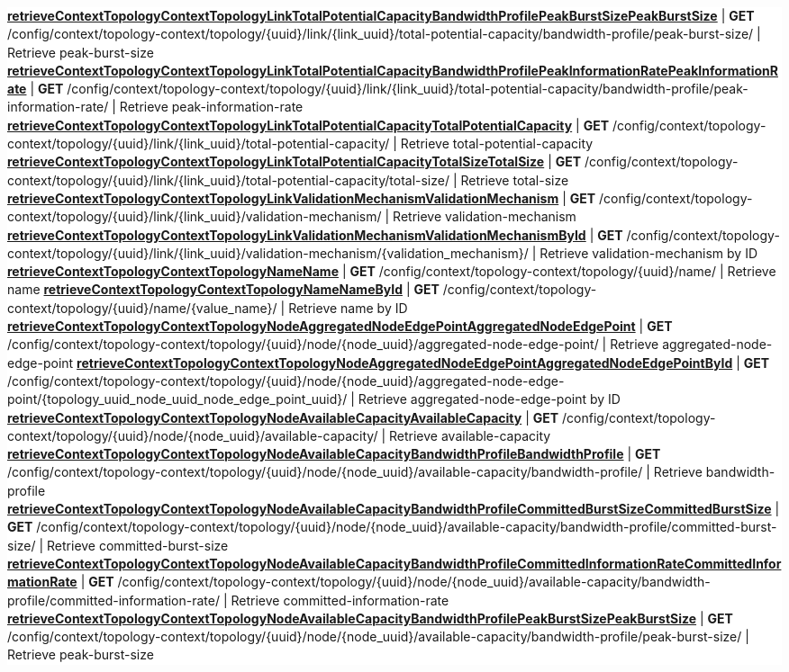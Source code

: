 [**retrieveContextTopologyContextTopologyLinkTotalPotentialCapacityBandwidthProfilePeakBurstSizePeakBurstSize**](TopologycontextApi.md#retrieveContextTopologyContextTopologyLinkTotalPotentialCapacityBandwidthProfilePeakBurstSizePeakBurstSize) | **GET** /config/context/topology-context/topology/{uuid}/link/{link_uuid}/total-potential-capacity/bandwidth-profile/peak-burst-size/ | Retrieve peak-burst-size
[**retrieveContextTopologyContextTopologyLinkTotalPotentialCapacityBandwidthProfilePeakInformationRatePeakInformationRate**](TopologycontextApi.md#retrieveContextTopologyContextTopologyLinkTotalPotentialCapacityBandwidthProfilePeakInformationRatePeakInformationRate) | **GET** /config/context/topology-context/topology/{uuid}/link/{link_uuid}/total-potential-capacity/bandwidth-profile/peak-information-rate/ | Retrieve peak-information-rate
[**retrieveContextTopologyContextTopologyLinkTotalPotentialCapacityTotalPotentialCapacity**](TopologycontextApi.md#retrieveContextTopologyContextTopologyLinkTotalPotentialCapacityTotalPotentialCapacity) | **GET** /config/context/topology-context/topology/{uuid}/link/{link_uuid}/total-potential-capacity/ | Retrieve total-potential-capacity
[**retrieveContextTopologyContextTopologyLinkTotalPotentialCapacityTotalSizeTotalSize**](TopologycontextApi.md#retrieveContextTopologyContextTopologyLinkTotalPotentialCapacityTotalSizeTotalSize) | **GET** /config/context/topology-context/topology/{uuid}/link/{link_uuid}/total-potential-capacity/total-size/ | Retrieve total-size
[**retrieveContextTopologyContextTopologyLinkValidationMechanismValidationMechanism**](TopologycontextApi.md#retrieveContextTopologyContextTopologyLinkValidationMechanismValidationMechanism) | **GET** /config/context/topology-context/topology/{uuid}/link/{link_uuid}/validation-mechanism/ | Retrieve validation-mechanism
[**retrieveContextTopologyContextTopologyLinkValidationMechanismValidationMechanismById**](TopologycontextApi.md#retrieveContextTopologyContextTopologyLinkValidationMechanismValidationMechanismById) | **GET** /config/context/topology-context/topology/{uuid}/link/{link_uuid}/validation-mechanism/{validation_mechanism}/ | Retrieve validation-mechanism by ID
[**retrieveContextTopologyContextTopologyNameName**](TopologycontextApi.md#retrieveContextTopologyContextTopologyNameName) | **GET** /config/context/topology-context/topology/{uuid}/name/ | Retrieve name
[**retrieveContextTopologyContextTopologyNameNameById**](TopologycontextApi.md#retrieveContextTopologyContextTopologyNameNameById) | **GET** /config/context/topology-context/topology/{uuid}/name/{value_name}/ | Retrieve name by ID
[**retrieveContextTopologyContextTopologyNodeAggregatedNodeEdgePointAggregatedNodeEdgePoint**](TopologycontextApi.md#retrieveContextTopologyContextTopologyNodeAggregatedNodeEdgePointAggregatedNodeEdgePoint) | **GET** /config/context/topology-context/topology/{uuid}/node/{node_uuid}/aggregated-node-edge-point/ | Retrieve aggregated-node-edge-point
[**retrieveContextTopologyContextTopologyNodeAggregatedNodeEdgePointAggregatedNodeEdgePointById**](TopologycontextApi.md#retrieveContextTopologyContextTopologyNodeAggregatedNodeEdgePointAggregatedNodeEdgePointById) | **GET** /config/context/topology-context/topology/{uuid}/node/{node_uuid}/aggregated-node-edge-point/{topology_uuid_node_uuid_node_edge_point_uuid}/ | Retrieve aggregated-node-edge-point by ID
[**retrieveContextTopologyContextTopologyNodeAvailableCapacityAvailableCapacity**](TopologycontextApi.md#retrieveContextTopologyContextTopologyNodeAvailableCapacityAvailableCapacity) | **GET** /config/context/topology-context/topology/{uuid}/node/{node_uuid}/available-capacity/ | Retrieve available-capacity
[**retrieveContextTopologyContextTopologyNodeAvailableCapacityBandwidthProfileBandwidthProfile**](TopologycontextApi.md#retrieveContextTopologyContextTopologyNodeAvailableCapacityBandwidthProfileBandwidthProfile) | **GET** /config/context/topology-context/topology/{uuid}/node/{node_uuid}/available-capacity/bandwidth-profile/ | Retrieve bandwidth-profile
[**retrieveContextTopologyContextTopologyNodeAvailableCapacityBandwidthProfileCommittedBurstSizeCommittedBurstSize**](TopologycontextApi.md#retrieveContextTopologyContextTopologyNodeAvailableCapacityBandwidthProfileCommittedBurstSizeCommittedBurstSize) | **GET** /config/context/topology-context/topology/{uuid}/node/{node_uuid}/available-capacity/bandwidth-profile/committed-burst-size/ | Retrieve committed-burst-size
[**retrieveContextTopologyContextTopologyNodeAvailableCapacityBandwidthProfileCommittedInformationRateCommittedInformationRate**](TopologycontextApi.md#retrieveContextTopologyContextTopologyNodeAvailableCapacityBandwidthProfileCommittedInformationRateCommittedInformationRate) | **GET** /config/context/topology-context/topology/{uuid}/node/{node_uuid}/available-capacity/bandwidth-profile/committed-information-rate/ | Retrieve committed-information-rate
[**retrieveContextTopologyContextTopologyNodeAvailableCapacityBandwidthProfilePeakBurstSizePeakBurstSize**](TopologycontextApi.md#retrieveContextTopologyContextTopologyNodeAvailableCapacityBandwidthProfilePeakBurstSizePeakBurstSize) | **GET** /config/context/topology-context/topology/{uuid}/node/{node_uuid}/available-capacity/bandwidth-profile/peak-burst-size/ | Retrieve peak-burst-size